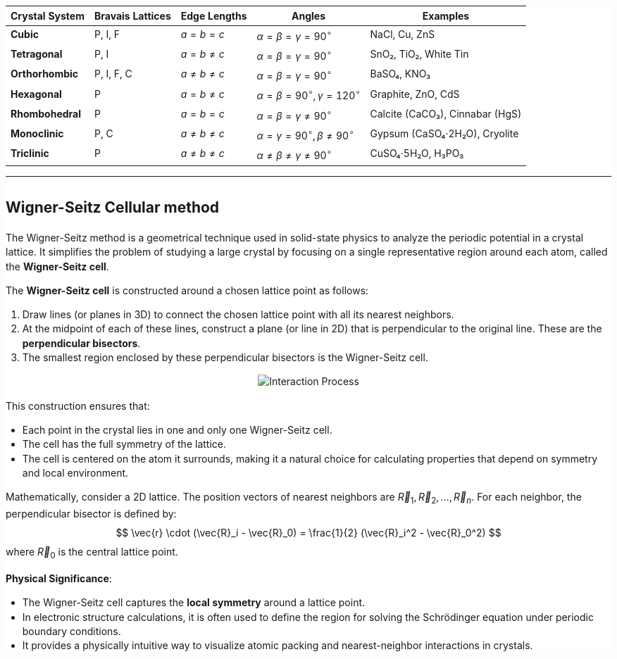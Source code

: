 | Crystal System     | Bravais Lattices                         | Edge Lengths               | Angles                      | Examples                          |
|--------------------|------------------------------------------|-----------------------------|-----------------------------|-----------------------------------|
| **Cubic**          | P, I, F                                  | $a = b = c$                 | $\alpha = \beta = \gamma = 90^\circ$ | NaCl, Cu, ZnS                     |
| **Tetragonal**     | P, I                                     | $a = b \ne c$               | $\alpha = \beta = \gamma = 90^\circ$ | SnO₂, TiO₂, White Tin             |
| **Orthorhombic**   | P, I, F, C                                | $a \ne b \ne c$             | $\alpha = \beta = \gamma = 90^\circ$ | BaSO₄, KNO₃                       |
| **Hexagonal**      | P                                         | $a = b \ne c$               | $\alpha = \beta = 90^\circ, \gamma = 120^\circ$ | Graphite, ZnO, CdS               |
| **Rhombohedral**   | P                                         | $a = b = c$                 | $\alpha = \beta = \gamma \ne 90^\circ$ | Calcite (CaCO₃), Cinnabar (HgS)  |
| **Monoclinic**     | P, C                                      | $a \ne b \ne c$             | $\alpha = \gamma = 90^\circ, \beta \ne 90^\circ$ | Gypsum (CaSO₄·2H₂O), Cryolite    |
| **Triclinic**      | P                                         | $a \ne b \ne c$             | $\alpha \ne \beta \ne \gamma \ne 90^\circ$ | CuSO₄·5H₂O, H₃PO₃               |


---

## Wigner-Seitz Cellular method

The Wigner-Seitz method is a geometrical technique used in solid-state physics to analyze the periodic potential in a crystal lattice. It simplifies the problem of studying a large crystal by focusing on a single representative region around each atom, called the **Wigner-Seitz cell**.

The **Wigner-Seitz cell** is constructed around a chosen lattice point as follows:

1. Draw lines (or planes in 3D) to connect the chosen lattice point with all its nearest neighbors.
2. At the midpoint of each of these lines, construct a plane (or line in 2D) that is perpendicular to the original line. These are the **perpendicular bisectors**.
3. The smallest region enclosed by these perpendicular bisectors is the Wigner-Seitz cell.

<div style="text-align: center;">
  <img src="/SKMU/assets/images/Lecture/wigner.png" alt="Interaction Process" class="my-custom-class" style="max-width:60%; height:50%;">
</div>

This construction ensures that:
- Each point in the crystal lies in one and only one Wigner-Seitz cell.
- The cell has the full symmetry of the lattice.
- The cell is centered on the atom it surrounds, making it a natural choice for calculating properties that depend on symmetry and local environment.

Mathematically, consider a 2D lattice. The position vectors of nearest neighbors are $\vec{R}_1, \vec{R}_2, \dots, \vec{R}_n$. For each neighbor, the perpendicular bisector is defined by:
$$
\vec{r} \cdot (\vec{R}_i - \vec{R}_0) = \frac{1}{2} (\vec{R}_i^2 - \vec{R}_0^2)
$$
where $\vec{R}_0$ is the central lattice point.

**Physical Significance**:
- The Wigner-Seitz cell captures the **local symmetry** around a lattice point.
- In electronic structure calculations, it is often used to define the region for solving the Schrödinger equation under periodic boundary conditions.
- It provides a physically intuitive way to visualize atomic packing and nearest-neighbor interactions in crystals.
